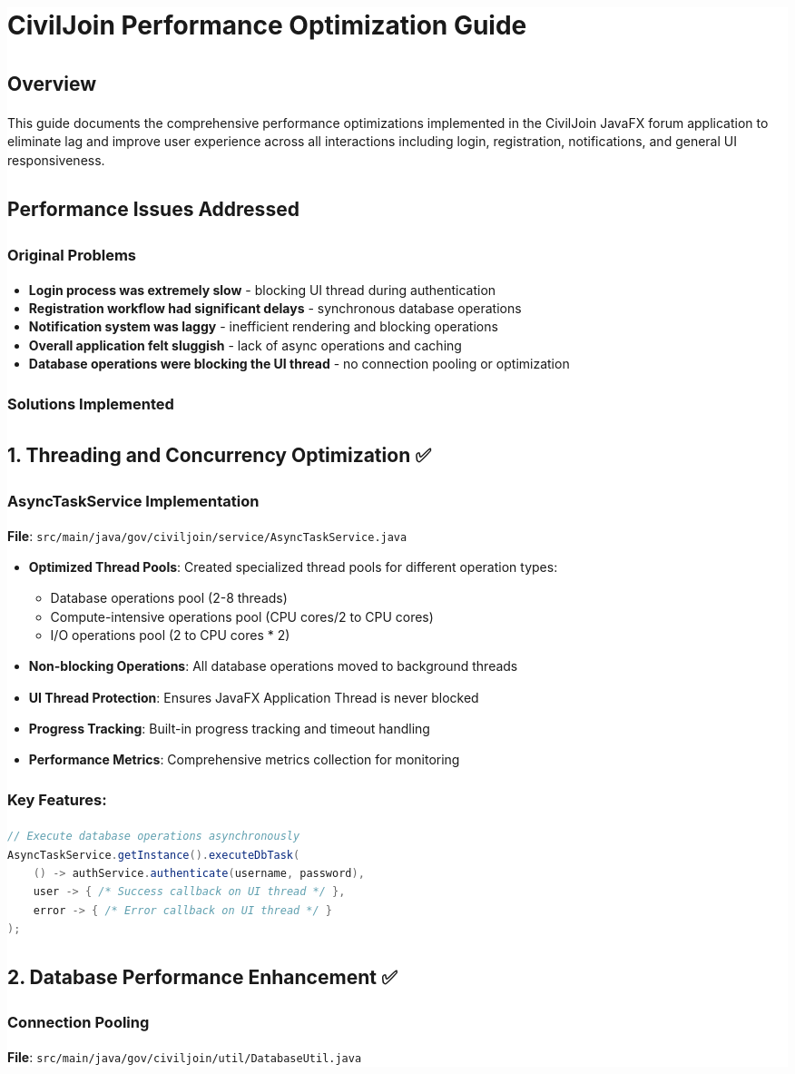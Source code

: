 # CivilJoin Performance Optimization Guide

## Overview

This guide documents the comprehensive performance optimizations implemented in the CivilJoin JavaFX forum application to eliminate lag and improve user experience across all interactions including login, registration, notifications, and general UI responsiveness.

## Performance Issues Addressed

### Original Problems
- **Login process was extremely slow** - blocking UI thread during authentication
- **Registration workflow had significant delays** - synchronous database operations
- **Notification system was laggy** - inefficient rendering and blocking operations
- **Overall application felt sluggish** - lack of async operations and caching
- **Database operations were blocking the UI thread** - no connection pooling or optimization

### Solutions Implemented

## 1. Threading and Concurrency Optimization ✅

### AsyncTaskService Implementation
**File**: `src/main/java/gov/civiljoin/service/AsyncTaskService.java`

- **Optimized Thread Pools**: Created specialized thread pools for different operation types:
  - Database operations pool (2-8 threads)
  - Compute-intensive operations pool (CPU cores/2 to CPU cores)
  - I/O operations pool (2 to CPU cores * 2)

- **Non-blocking Operations**: All database operations moved to background threads
- **UI Thread Protection**: Ensures JavaFX Application Thread is never blocked
- **Progress Tracking**: Built-in progress tracking and timeout handling
- **Performance Metrics**: Comprehensive metrics collection for monitoring

### Key Features:
```java
// Execute database operations asynchronously
AsyncTaskService.getInstance().executeDbTask(
    () -> authService.authenticate(username, password),
    user -> { /* Success callback on UI thread */ },
    error -> { /* Error callback on UI thread */ }
);
```

## 2. Database Performance Enhancement ✅

### Connection Pooling
**File**: `src/main/java/gov/civiljoin/util/DatabaseUtil.java`
